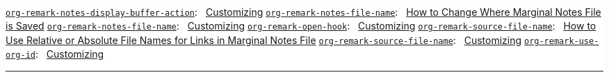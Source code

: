 <td></td>
<td style="text-align: left;" data-valign="top"><a href="#index-org_002dremark_002dnotes_002ddisplay_002dbuffer_002daction"><code>org-remark-notes-display-buffer-action</code></a>:</td>
<td> </td>
<td style="text-align: left;" data-valign="top"><a href="#Customizing">Customizing</a></td>
</tr>
<tr class="even">
<td></td>
<td style="text-align: left;" data-valign="top"><a href="#index-org_002dremark_002dnotes_002dfile_002dname"><code>org-remark-notes-file-name</code></a>:</td>
<td> </td>
<td style="text-align: left;" data-valign="top"><a href="#How-to-Change-Where-Marginal-Notes-File-is-Saved">How to Change Where Marginal Notes File is Saved</a></td>
</tr>
<tr class="odd">
<td></td>
<td style="text-align: left;" data-valign="top"><a href="#index-org_002dremark_002dnotes_002dfile_002dname-1"><code>org-remark-notes-file-name</code></a>:</td>
<td> </td>
<td style="text-align: left;" data-valign="top"><a href="#Customizing">Customizing</a></td>
</tr>
<tr class="even">
<td></td>
<td style="text-align: left;" data-valign="top"><a href="#index-org_002dremark_002dopen_002dhook"><code>org-remark-open-hook</code></a>:</td>
<td> </td>
<td style="text-align: left;" data-valign="top"><a href="#Customizing">Customizing</a></td>
</tr>
<tr class="odd">
<td></td>
<td style="text-align: left;" data-valign="top"><a href="#index-org_002dremark_002dsource_002dfile_002dname"><code>org-remark-source-file-name</code></a>:</td>
<td> </td>
<td style="text-align: left;" data-valign="top"><a href="#How-to-Use-Relative-or-Absolute-File-Names-for-Links-in-Marginal-Notes-File">How to Use Relative or Absolute File Names for Links in Marginal Notes File</a></td>
</tr>
<tr class="even">
<td></td>
<td style="text-align: left;" data-valign="top"><a href="#index-org_002dremark_002dsource_002dfile_002dname-1"><code>org-remark-source-file-name</code></a>:</td>
<td> </td>
<td style="text-align: left;" data-valign="top"><a href="#Customizing">Customizing</a></td>
</tr>
<tr class="odd">
<td></td>
<td style="text-align: left;" data-valign="top"><a href="#index-org_002dremark_002duse_002dorg_002did"><code>org-remark-use-org-id</code></a>:</td>
<td> </td>
<td style="text-align: left;" data-valign="top"><a href="#Customizing">Customizing</a></td>
</tr>
<tr class="even">
<td colspan="4"><hr /></td>
</tr>
</tbody>
</table>
